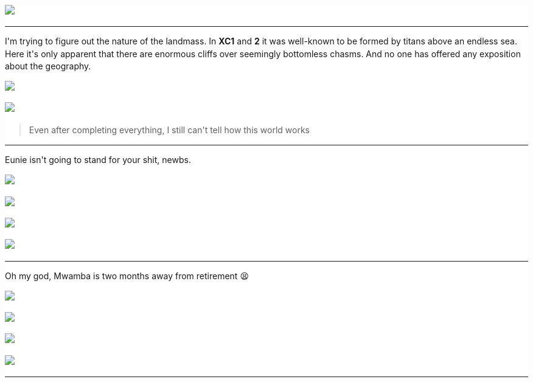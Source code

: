 <div class="imgblock" markdown="1">

![](%assets_url%/xc3/1553774828565544961-FZAd-MtWIAE69v0.jpg)

</div>

----

I'm trying to figure out the nature of the landmass.  In __XC1__ and __2__ it was well-known to be formed by titans above an endless sea.  Here it's only apparent that there are enormous cliffs over seemingly bottomless chasms.  And no one has offered any exposition about the geography.

<div class="imgblock" markdown="1">

![](%assets_url%/xc3/1553774841546899458-FZAd-rAWYAEHNi8.jpg)

![](%assets_url%/xc3/1553774841546899458-FZAd-6FXkAAKexF.jpg)

</div>

> Even after completing everything, I still can't tell how this world works

----

Eunie isn't going to stand for your shit, newbs.

<div class="imgblock" markdown="1">

![](%assets_url%/xc3/1553775474312110082-FZAd_f_XoAEb_mU.jpg)

![](%assets_url%/xc3/1553775474312110082-FZAd_w0XEAA5nao.jpg)

![](%assets_url%/xc3/1553775474312110082-FZAeAA4WQAEd-Iz.jpg)

![](%assets_url%/xc3/1553775474312110082-FZAeASXWQAA7jDn.jpg)

</div>

----

Oh my god, Mwamba is two months away from retirement 😫

<div class="imgblock" markdown="1">

![](%assets_url%/xc3/1553775492997734402-FZAekTIWIAIENfr.jpg)

![](%assets_url%/xc3/1553775492997734402-FZAeke9WIAIJtzk.jpg)

![](%assets_url%/xc3/1553775492997734402-FZAekp-WAAACgSl.jpg)

![](%assets_url%/xc3/1553775492997734402-FZAek4qXEAIr7Tu.jpg)

</div>

----
